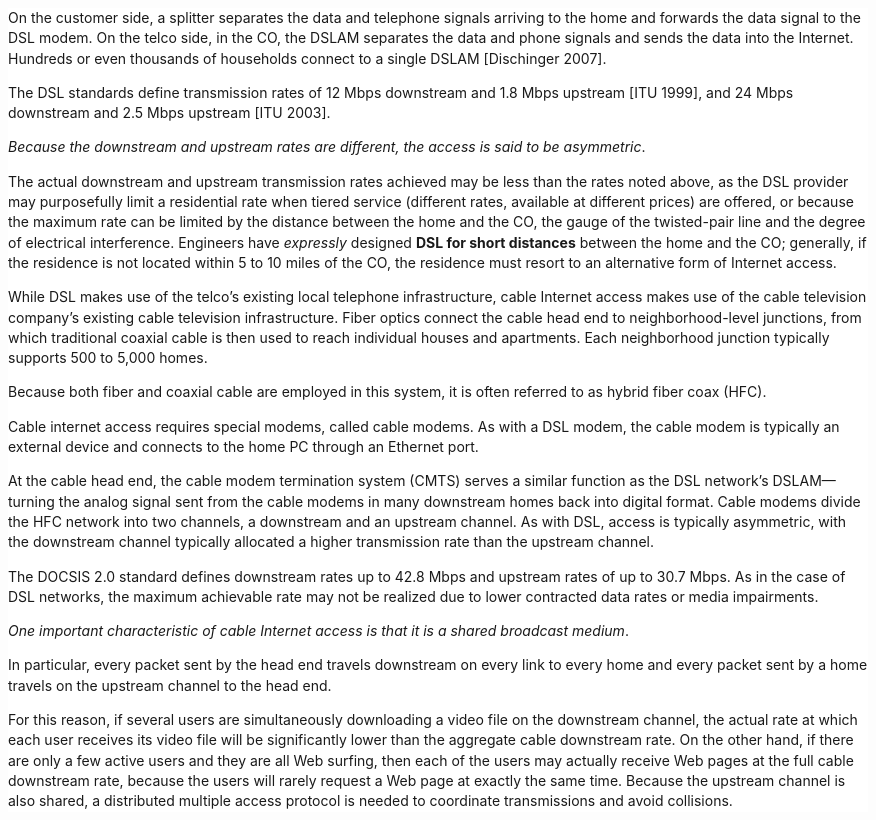 On the customer side, a splitter separates the data and telephone signals arriving to the home and forwards the data signal to the DSL modem. On the telco side, in the CO, the DSLAM separates the data and phone signals and sends the data into the Internet. Hundreds or even thousands of households connect to a single DSLAM [Dischinger 2007].

The DSL standards define transmission rates of 12 Mbps downstream and 1.8 Mbps upstream [ITU 1999], and 24 Mbps downstream and 2.5 Mbps upstream [ITU 2003].

*Because the downstream and upstream rates are different, the access is said to be asymmetric*.

The actual downstream and upstream transmission rates achieved may be less than the rates noted above, as the DSL provider may purposefully limit a residential rate when tiered service (different rates, available at different prices) are offered, or because the maximum rate can be limited by the distance between the home and the CO, the gauge of the twisted-pair line and the degree of electrical interference. Engineers have *expressly* designed **DSL for short distances** between the home and the CO; generally, if the residence is not located within 5 to 10 miles of the CO, the residence must resort to an alternative form of Internet access.

While DSL makes use of the telco’s existing local telephone infrastructure, cable Internet access makes use of the cable television company’s existing cable television infrastructure. Fiber optics connect the cable head end to neighborhood-level junctions, from which traditional coaxial cable is then used to reach individual houses and apartments. Each neighborhood junction typically supports 500 to 5,000 homes.

Because both fiber and coaxial cable are employed in this system, it is often referred to as hybrid fiber coax (HFC).

Cable internet access requires special modems, called cable modems. As with a DSL modem, the cable modem is typically an external device and connects to the home PC through an Ethernet port.

At the cable head end, the cable modem termination system (CMTS) serves a similar function as the DSL network’s DSLAM—turning the analog signal sent from the cable modems in many downstream homes back into digital format. Cable modems divide the HFC network into two channels, a downstream and an upstream channel. As with DSL, access is typically asymmetric, with the downstream channel typically allocated a higher transmission rate than the upstream channel.

The DOCSIS 2.0 standard defines downstream rates up to 42.8 Mbps and upstream rates of up to 30.7 Mbps. As in the case of DSL networks, the maximum achievable rate may not be realized due to lower contracted data rates or media impairments.

*One important characteristic of cable Internet access is that it is a shared broadcast medium*.

In particular, every packet sent by the head end travels downstream on every link to every home and every packet sent by a home travels on the upstream channel to the head end.

For this reason, if several users are simultaneously downloading a video file on the downstream channel, the actual rate at which each user receives its video file will be significantly lower than the aggregate cable downstream rate. On the other hand, if there are only a few active users and they are all Web surfing, then each of the users may actually receive Web pages at the full cable downstream rate, because the users will rarely request a Web page at exactly the same time. Because the upstream channel is also shared, a distributed multiple access protocol is needed to coordinate transmissions and avoid collisions.


